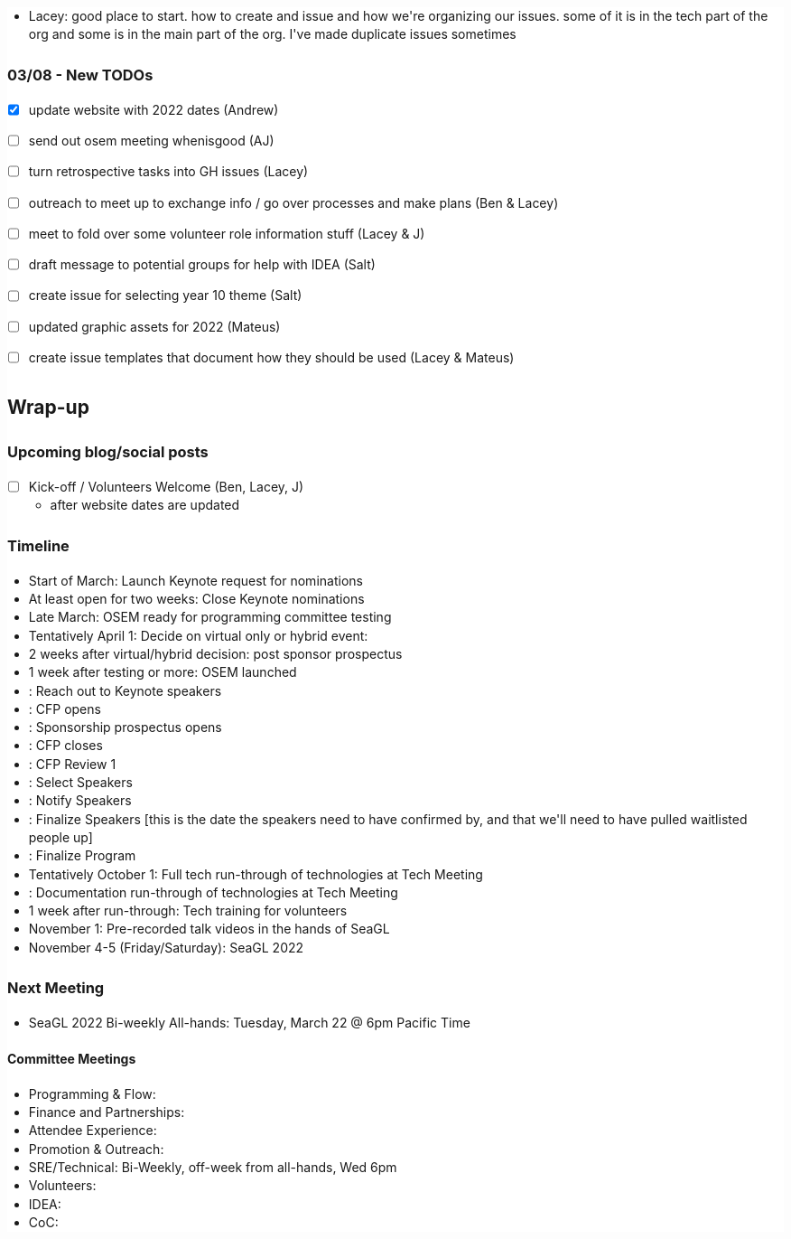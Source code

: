   - Lacey: good place to start. how to create and issue and how we're organizing our issues. some of it is in the tech part of the org and some is in the main part of the org. I've made duplicate issues sometimes

### 03/08 - New TODOs
- [x] update website with 2022 dates (Andrew)
- [ ] send out osem meeting whenisgood (AJ)
- [ ] turn retrospective tasks into GH issues (Lacey)
- [ ] outreach to meet up to exchange info / go over processes and make plans (Ben & Lacey)
- [ ] meet to fold over some volunteer role information stuff (Lacey & J)
- [ ] draft message to potential groups for help with IDEA (Salt)
- [ ] create issue for selecting year 10 theme (Salt)
- [ ] updated graphic assets for 2022 (Mateus)
- [ ] create issue templates that document how they should be used (Lacey & Mateus)


## Wrap-up

### Upcoming blog/social posts

- [ ] Kick-off / Volunteers Welcome (Ben, Lacey, J)
  - after website dates are updated

### Timeline
- Start of March: Launch Keynote request for nominations
- At least open for two weeks: Close Keynote nominations
- Late March: OSEM ready for programming committee testing
- Tentatively April 1: Decide on virtual only or hybrid event: 
- 2 weeks after virtual/hybrid decision: post sponsor prospectus
- 1 week after testing or more: OSEM launched
- : Reach out to Keynote speakers
- : CFP opens
- : Sponsorship prospectus opens
- : CFP closes
- : CFP Review 1
- : Select Speakers
- : Notify Speakers
- : Finalize Speakers [this is the date the speakers need to have confirmed by, and that we'll need to have pulled waitlisted people up]
- : Finalize Program
- Tentatively October 1: Full tech run-through of technologies at Tech Meeting
- : Documentation run-through of technologies at Tech Meeting
- 1 week after run-through: Tech training for volunteers
- November 1: Pre-recorded talk videos in the hands of SeaGL
- November 4-5 (Friday/Saturday): SeaGL 2022

### Next Meeting
- SeaGL 2022 Bi-weekly All-hands: Tuesday, March 22 @ 6pm Pacific Time

#### Committee Meetings
- Programming & Flow: 
- Finance and Partnerships: 
- Attendee Experience: 
- Promotion & Outreach: 
- SRE/Technical: Bi-Weekly, off-week from all-hands, Wed 6pm
- Volunteers: 
- IDEA: 
- CoC: 
